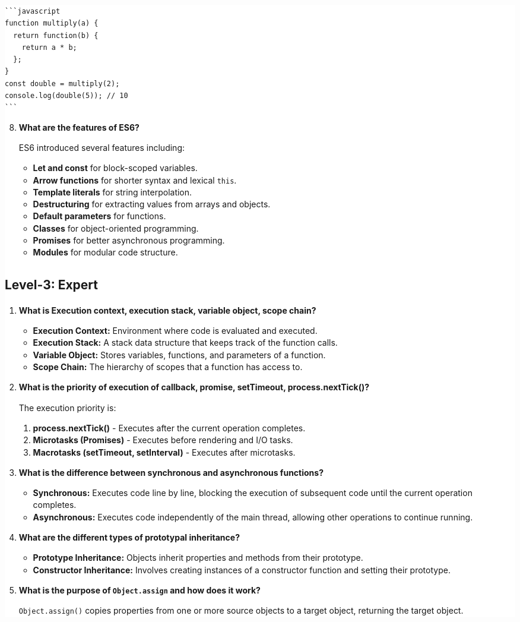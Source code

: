     ```javascript
    function multiply(a) {
      return function(b) {
        return a * b;
      };
    }
    const double = multiply(2);
    console.log(double(5)); // 10
    ```

8. **What are the features of ES6?**

    ES6 introduced several features including:
    - **Let and const** for block-scoped variables.
    - **Arrow functions** for shorter syntax and lexical `this`.
    - **Template literals** for string interpolation.
    - **Destructuring** for extracting values from arrays and objects.
    - **Default parameters** for functions.
    - **Classes** for object-oriented programming.
    - **Promises** for better asynchronous programming.
    - **Modules** for modular code structure.

## Level-3: Expert

1. **What is Execution context, execution stack, variable object, scope chain?**

    - **Execution Context:** Environment where code is evaluated and executed.
    - **Execution Stack:** A stack data structure that keeps track of the function calls.
    - **Variable Object:** Stores variables, functions, and parameters of a function.
    - **Scope Chain:** The hierarchy of scopes that a function has access to.

2. **What is the priority of execution of callback, promise, setTimeout, process.nextTick()?**

    The execution priority is:
    1. **process.nextTick()** - Executes after the current operation completes.
    2. **Microtasks (Promises)** - Executes before rendering and I/O tasks.
    3. **Macrotasks (setTimeout, setInterval)** - Executes after microtasks.

3. **What is the difference between synchronous and asynchronous functions?**

    - **Synchronous:** Executes code line by line, blocking the execution of subsequent code until the current operation completes.
    - **Asynchronous:** Executes code independently of the main thread, allowing other operations to continue running.

4. **What are the different types of prototypal inheritance?**

    - **Prototype Inheritance:** Objects inherit properties and methods from their prototype.
    - **Constructor Inheritance:** Involves creating instances of a constructor function and setting their prototype.

5. **What is the purpose of `Object.assign` and how does it work?**

    `Object.assign()` copies properties from one or more source objects to a target object, returning the target object.
